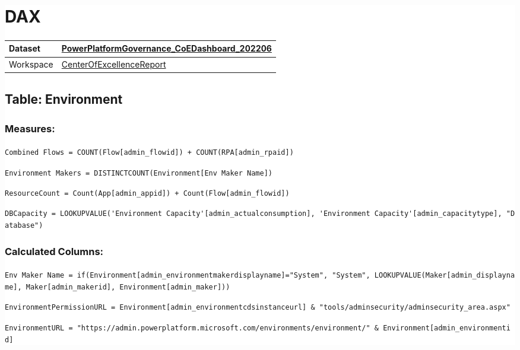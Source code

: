 



# DAX

|Dataset|[PowerPlatformGovernance_CoEDashboard_202206](./../PowerPlatformGovernance_CoEDashboard_202206.md)|
| :--- | :--- |
|Workspace|[CenterOfExcellenceReport](../../Workspaces/CenterOfExcellenceReport.md)|

## Table: Environment

### Measures:


```dax
Combined Flows = COUNT(Flow[admin_flowid]) + COUNT(RPA[admin_rpaid])
```



```dax
Environment Makers = DISTINCTCOUNT(Environment[Env Maker Name])
```



```dax
ResourceCount = Count(App[admin_appid]) + Count(Flow[admin_flowid])
```



```dax
DBCapacity = LOOKUPVALUE('Environment Capacity'[admin_actualconsumption], 'Environment Capacity'[admin_capacitytype], "Database")
```


### Calculated Columns:


```dax
Env Maker Name = if(Environment[admin_environmentmakerdisplayname]="System", "System", LOOKUPVALUE(Maker[admin_displayname], Maker[admin_makerid], Environment[admin_maker]))
```



```dax
EnvironmentPermissionURL = Environment[admin_environmentcdsinstanceurl] & "tools/adminsecurity/adminsecurity_area.aspx"
```



```dax
EnvironmentURL = "https://admin.powerplatform.microsoft.com/environments/environment/" & Environment[admin_environmentid] 
```


